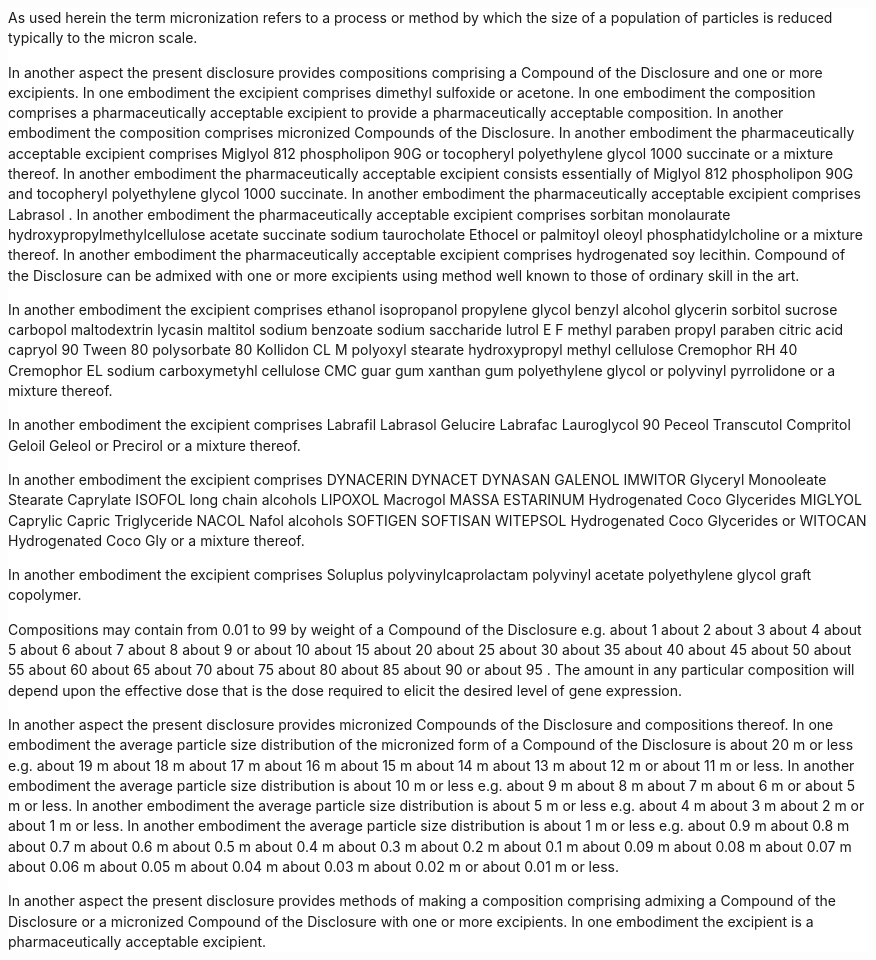 As used herein the term micronization refers to a process or method by which the size of a population of particles is reduced typically to the micron scale.

In another aspect the present disclosure provides compositions comprising a Compound of the Disclosure and one or more excipients. In one embodiment the excipient comprises dimethyl sulfoxide or acetone. In one embodiment the composition comprises a pharmaceutically acceptable excipient to provide a pharmaceutically acceptable composition. In another embodiment the composition comprises micronized Compounds of the Disclosure. In another embodiment the pharmaceutically acceptable excipient comprises Miglyol 812 phospholipon 90G or tocopheryl polyethylene glycol 1000 succinate or a mixture thereof. In another embodiment the pharmaceutically acceptable excipient consists essentially of Miglyol 812 phospholipon 90G and tocopheryl polyethylene glycol 1000 succinate. In another embodiment the pharmaceutically acceptable excipient comprises Labrasol . In another embodiment the pharmaceutically acceptable excipient comprises sorbitan monolaurate hydroxypropylmethylcellulose acetate succinate sodium taurocholate Ethocel or palmitoyl oleoyl phosphatidylcholine or a mixture thereof. In another embodiment the pharmaceutically acceptable excipient comprises hydrogenated soy lecithin. Compound of the Disclosure can be admixed with one or more excipients using method well known to those of ordinary skill in the art.

In another embodiment the excipient comprises ethanol isopropanol propylene glycol benzyl alcohol glycerin sorbitol sucrose carbopol maltodextrin lycasin maltitol sodium benzoate sodium saccharide lutrol E F methyl paraben propyl paraben citric acid capryol 90 Tween 80 polysorbate 80 Kollidon CL M polyoxyl stearate hydroxypropyl methyl cellulose Cremophor RH 40 Cremophor EL sodium carboxymetyhl cellulose CMC guar gum xanthan gum polyethylene glycol or polyvinyl pyrrolidone or a mixture thereof.

In another embodiment the excipient comprises Labrafil Labrasol Gelucire Labrafac Lauroglycol 90 Peceol Transcutol Compritol Geloil Geleol or Precirol or a mixture thereof.

In another embodiment the excipient comprises DYNACERIN DYNACET DYNASAN GALENOL IMWITOR Glyceryl Monooleate Stearate Caprylate ISOFOL long chain alcohols LIPOXOL Macrogol MASSA ESTARINUM Hydrogenated Coco Glycerides MIGLYOL Caprylic Capric Triglyceride NACOL Nafol alcohols SOFTIGEN SOFTISAN WITEPSOL Hydrogenated Coco Glycerides or WITOCAN Hydrogenated Coco Gly or a mixture thereof.

In another embodiment the excipient comprises Soluplus polyvinylcaprolactam polyvinyl acetate polyethylene glycol graft copolymer.

Compositions may contain from 0.01 to 99 by weight of a Compound of the Disclosure e.g. about 1 about 2 about 3 about 4 about 5 about 6 about 7 about 8 about 9 or about 10 about 15 about 20 about 25 about 30 about 35 about 40 about 45 about 50 about 55 about 60 about 65 about 70 about 75 about 80 about 85 about 90 or about 95 . The amount in any particular composition will depend upon the effective dose that is the dose required to elicit the desired level of gene expression.

In another aspect the present disclosure provides micronized Compounds of the Disclosure and compositions thereof. In one embodiment the average particle size distribution of the micronized form of a Compound of the Disclosure is about 20 m or less e.g. about 19 m about 18 m about 17 m about 16 m about 15 m about 14 m about 13 m about 12 m or about 11 m or less. In another embodiment the average particle size distribution is about 10 m or less e.g. about 9 m about 8 m about 7 m about 6 m or about 5 m or less. In another embodiment the average particle size distribution is about 5 m or less e.g. about 4 m about 3 m about 2 m or about 1 m or less. In another embodiment the average particle size distribution is about 1 m or less e.g. about 0.9 m about 0.8 m about 0.7 m about 0.6 m about 0.5 m about 0.4 m about 0.3 m about 0.2 m about 0.1 m about 0.09 m about 0.08 m about 0.07 m about 0.06 m about 0.05 m about 0.04 m about 0.03 m about 0.02 m or about 0.01 m or less.

In another aspect the present disclosure provides methods of making a composition comprising admixing a Compound of the Disclosure or a micronized Compound of the Disclosure with one or more excipients. In one embodiment the excipient is a pharmaceutically acceptable excipient.
